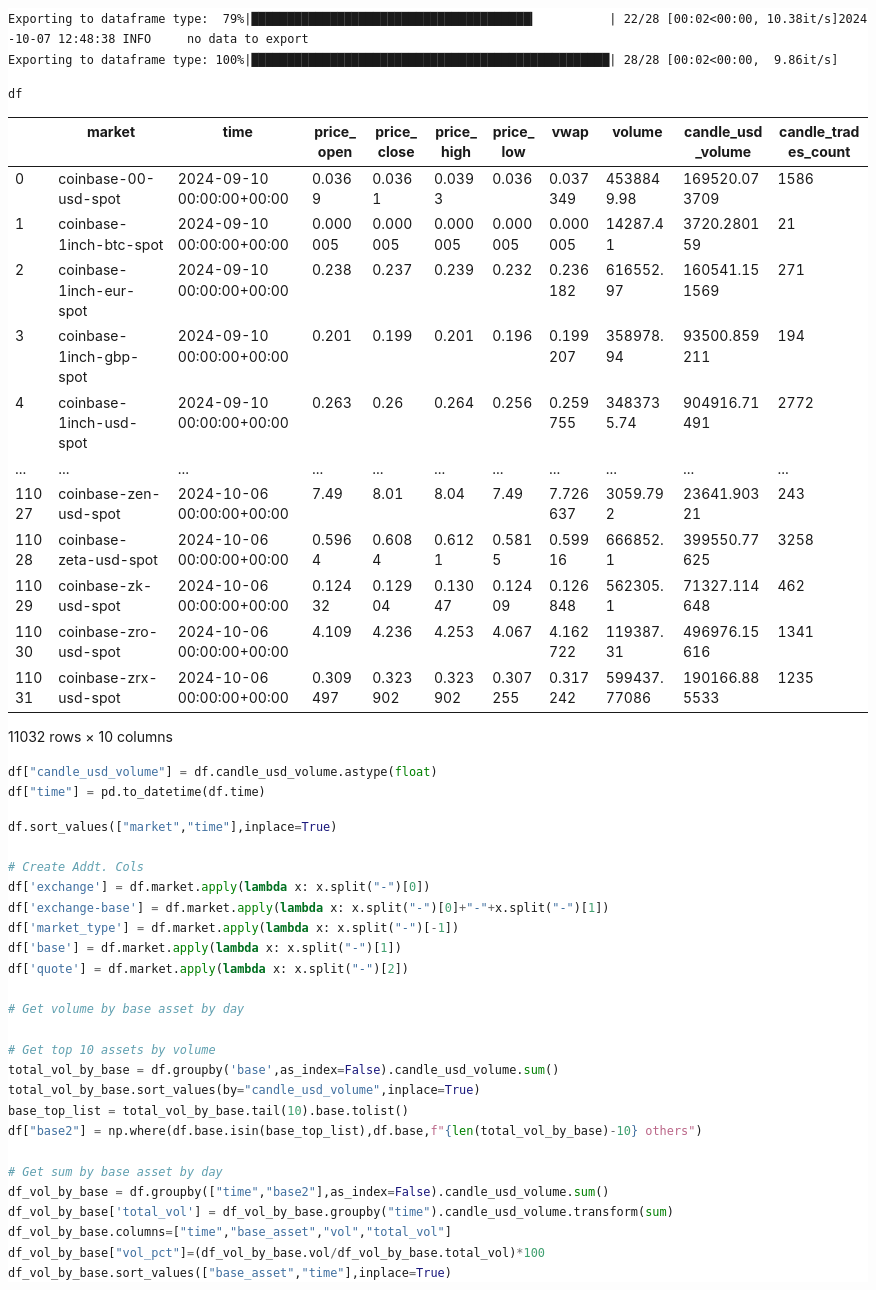 ```
Exporting to dataframe type:  79%|███████████████████████████████████████▎          | 22/28 [00:02<00:00, 10.38it/s]2024-10-07 12:48:38 INFO     no data to export
Exporting to dataframe type: 100%|██████████████████████████████████████████████████| 28/28 [00:02<00:00,  9.86it/s]
```

```python
df
```

|       | market                  | time                      | price\_open | price\_close | price\_high | price\_low | vwap     | volume       | candle\_usd\_volume | candle\_trades\_count |
| ----- | ----------------------- | ------------------------- | ----------- | ------------ | ----------- | ---------- | -------- | ------------ | ------------------- | --------------------- |
| 0     | coinbase-00-usd-spot    | 2024-09-10 00:00:00+00:00 | 0.0369      | 0.0361       | 0.0393      | 0.036      | 0.037349 | 4538849.98   | 169520.073709       | 1586                  |
| 1     | coinbase-1inch-btc-spot | 2024-09-10 00:00:00+00:00 | 0.000005    | 0.000005     | 0.000005    | 0.000005   | 0.000005 | 14287.41     | 3720.280159         | 21                    |
| 2     | coinbase-1inch-eur-spot | 2024-09-10 00:00:00+00:00 | 0.238       | 0.237        | 0.239       | 0.232      | 0.236182 | 616552.97    | 160541.151569       | 271                   |
| 3     | coinbase-1inch-gbp-spot | 2024-09-10 00:00:00+00:00 | 0.201       | 0.199        | 0.201       | 0.196      | 0.199207 | 358978.94    | 93500.859211        | 194                   |
| 4     | coinbase-1inch-usd-spot | 2024-09-10 00:00:00+00:00 | 0.263       | 0.26         | 0.264       | 0.256      | 0.259755 | 3483735.74   | 904916.71491        | 2772                  |
| ...   | ...                     | ...                       | ...         | ...          | ...         | ...        | ...      | ...          | ...                 | ...                   |
| 11027 | coinbase-zen-usd-spot   | 2024-10-06 00:00:00+00:00 | 7.49        | 8.01         | 8.04        | 7.49       | 7.726637 | 3059.792     | 23641.90321         | 243                   |
| 11028 | coinbase-zeta-usd-spot  | 2024-10-06 00:00:00+00:00 | 0.5964      | 0.6084       | 0.6121      | 0.5815     | 0.59916  | 666852.1     | 399550.77625        | 3258                  |
| 11029 | coinbase-zk-usd-spot    | 2024-10-06 00:00:00+00:00 | 0.12432     | 0.12904      | 0.13047     | 0.12409    | 0.126848 | 562305.1     | 71327.114648        | 462                   |
| 11030 | coinbase-zro-usd-spot   | 2024-10-06 00:00:00+00:00 | 4.109       | 4.236        | 4.253       | 4.067      | 4.162722 | 119387.31    | 496976.15616        | 1341                  |
| 11031 | coinbase-zrx-usd-spot   | 2024-10-06 00:00:00+00:00 | 0.309497    | 0.323902     | 0.323902    | 0.307255   | 0.317242 | 599437.77086 | 190166.885533       | 1235                  |

11032 rows × 10 columns

```python
df["candle_usd_volume"] = df.candle_usd_volume.astype(float)
df["time"] = pd.to_datetime(df.time)
```

```python
df.sort_values(["market","time"],inplace=True)
    
# Create Addt. Cols
df['exchange'] = df.market.apply(lambda x: x.split("-")[0])
df['exchange-base'] = df.market.apply(lambda x: x.split("-")[0]+"-"+x.split("-")[1])
df['market_type'] = df.market.apply(lambda x: x.split("-")[-1])
df['base'] = df.market.apply(lambda x: x.split("-")[1])
df['quote'] = df.market.apply(lambda x: x.split("-")[2])

# Get volume by base asset by day

# Get top 10 assets by volume
total_vol_by_base = df.groupby('base',as_index=False).candle_usd_volume.sum()
total_vol_by_base.sort_values(by="candle_usd_volume",inplace=True)
base_top_list = total_vol_by_base.tail(10).base.tolist()
df["base2"] = np.where(df.base.isin(base_top_list),df.base,f"{len(total_vol_by_base)-10} others")

# Get sum by base asset by day
df_vol_by_base = df.groupby(["time","base2"],as_index=False).candle_usd_volume.sum()
df_vol_by_base['total_vol'] = df_vol_by_base.groupby("time").candle_usd_volume.transform(sum)
df_vol_by_base.columns=["time","base_asset","vol","total_vol"]
df_vol_by_base["vol_pct"]=(df_vol_by_base.vol/df_vol_by_base.total_vol)*100
df_vol_by_base.sort_values(["base_asset","time"],inplace=True)
```
